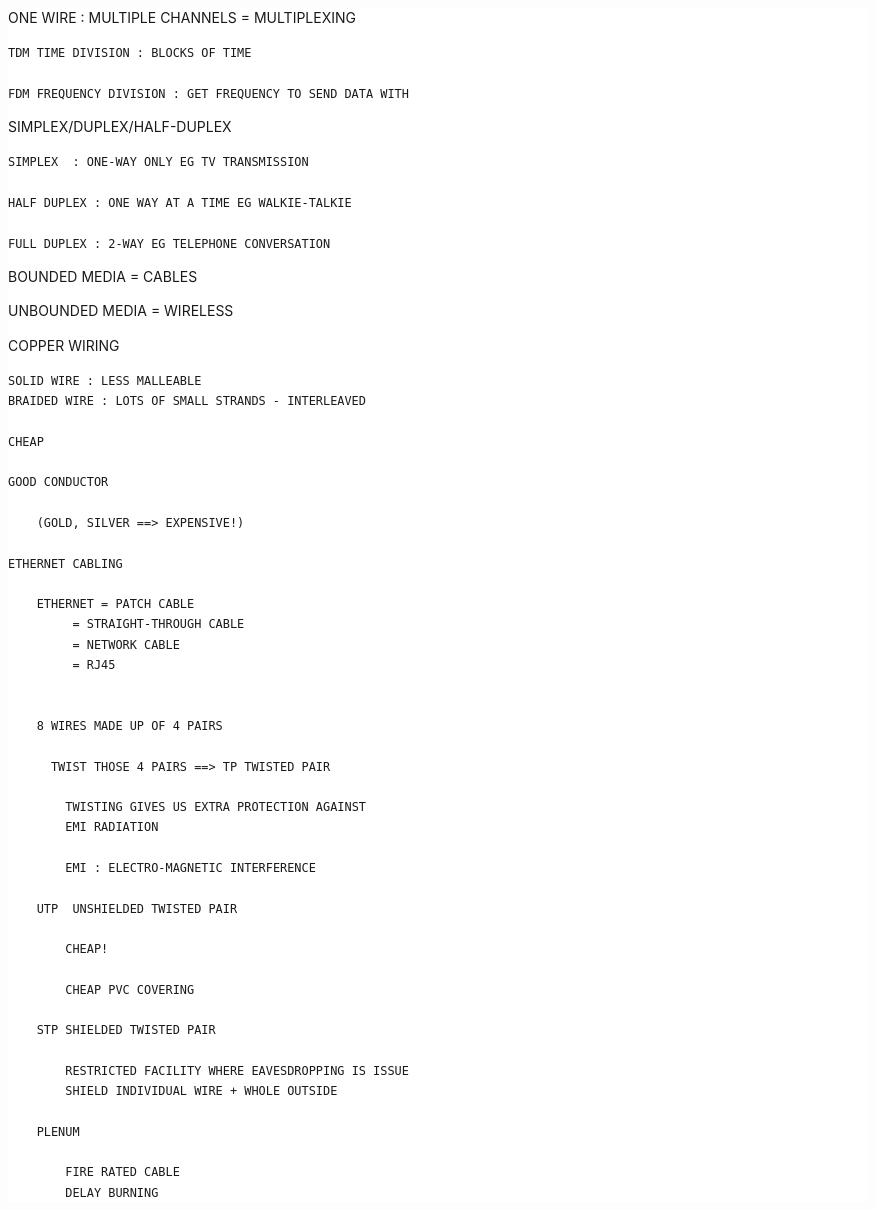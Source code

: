ONE WIRE : MULTIPLE CHANNELS = MULTIPLEXING

```
TDM TIME DIVISION : BLOCKS OF TIME

FDM FREQUENCY DIVISION : GET FREQUENCY TO SEND DATA WITH

```

SIMPLEX/DUPLEX/HALF-DUPLEX

```
SIMPLEX  : ONE-WAY ONLY EG TV TRANSMISSION

HALF DUPLEX : ONE WAY AT A TIME EG WALKIE-TALKIE

FULL DUPLEX : 2-WAY EG TELEPHONE CONVERSATION

```

BOUNDED MEDIA = CABLES

UNBOUNDED MEDIA = WIRELESS

COPPER WIRING

```
SOLID WIRE : LESS MALLEABLE 
BRAIDED WIRE : LOTS OF SMALL STRANDS - INTERLEAVED

CHEAP

GOOD CONDUCTOR

	(GOLD, SILVER ==> EXPENSIVE!)

ETHERNET CABLING

	ETHERNET = PATCH CABLE
		 = STRAIGHT-THROUGH CABLE
		 = NETWORK CABLE
		 = RJ45 
	

	8 WIRES MADE UP OF 4 PAIRS

	  TWIST THOSE 4 PAIRS ==> TP TWISTED PAIR 

		TWISTING GIVES US EXTRA PROTECTION AGAINST
		EMI RADIATION

		EMI : ELECTRO-MAGNETIC INTERFERENCE

	UTP  UNSHIELDED TWISTED PAIR

		CHEAP!

		CHEAP PVC COVERING

	STP SHIELDED TWISTED PAIR

		RESTRICTED FACILITY WHERE EAVESDROPPING IS ISSUE
		SHIELD INDIVIDUAL WIRE + WHOLE OUTSIDE

	PLENUM
	
		FIRE RATED CABLE
		DELAY BURNING
```